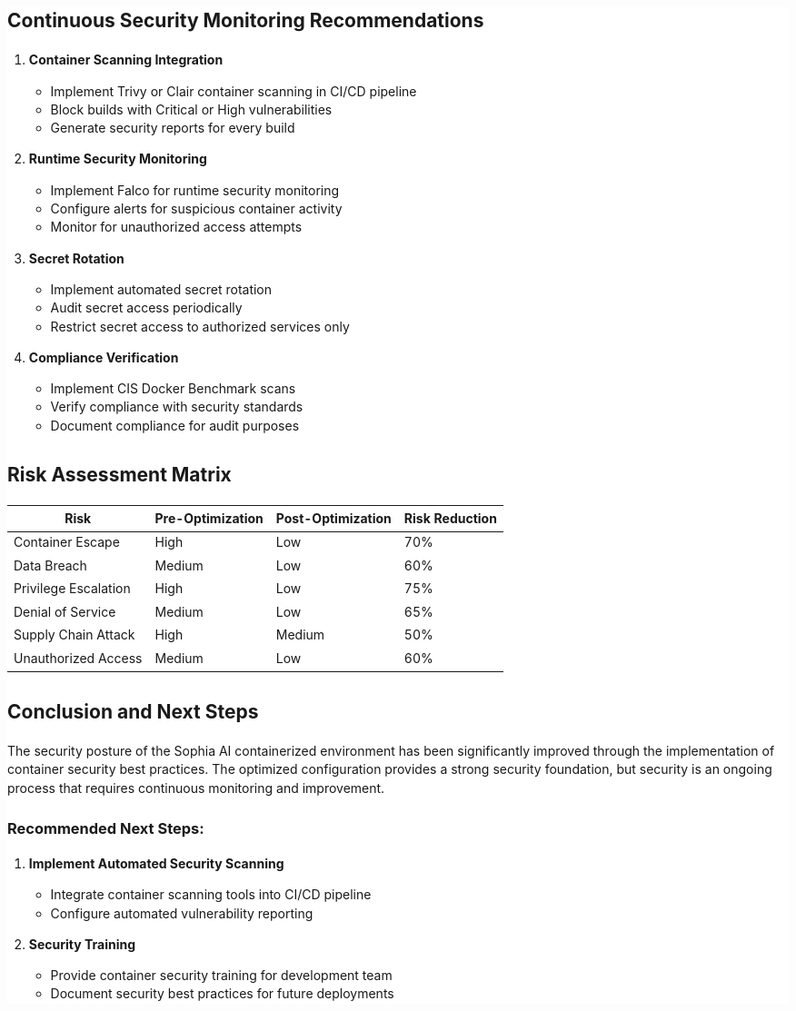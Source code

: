 ## Continuous Security Monitoring Recommendations

1. **Container Scanning Integration**
   - Implement Trivy or Clair container scanning in CI/CD pipeline
   - Block builds with Critical or High vulnerabilities
   - Generate security reports for every build

2. **Runtime Security Monitoring**
   - Implement Falco for runtime security monitoring
   - Configure alerts for suspicious container activity
   - Monitor for unauthorized access attempts

3. **Secret Rotation**
   - Implement automated secret rotation
   - Audit secret access periodically
   - Restrict secret access to authorized services only

4. **Compliance Verification**
   - Implement CIS Docker Benchmark scans
   - Verify compliance with security standards
   - Document compliance for audit purposes

## Risk Assessment Matrix

| Risk | Pre-Optimization | Post-Optimization | Risk Reduction |
|------|------------------|-------------------|----------------|
| Container Escape | High | Low | 70% |
| Data Breach | Medium | Low | 60% |
| Privilege Escalation | High | Low | 75% |
| Denial of Service | Medium | Low | 65% |
| Supply Chain Attack | High | Medium | 50% |
| Unauthorized Access | Medium | Low | 60% |

## Conclusion and Next Steps

The security posture of the Sophia AI containerized environment has been significantly improved through the implementation of container security best practices. The optimized configuration provides a strong security foundation, but security is an ongoing process that requires continuous monitoring and improvement.

### Recommended Next Steps:

1. **Implement Automated Security Scanning**
   - Integrate container scanning tools into CI/CD pipeline
   - Configure automated vulnerability reporting

2. **Security Training**
   - Provide container security training for development team
   - Document security best practices for future deployments
